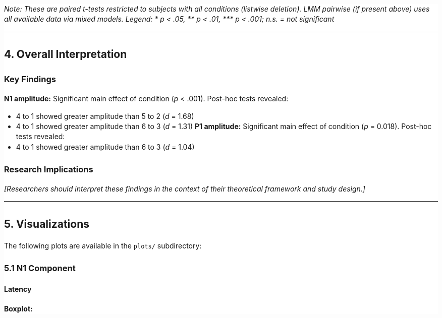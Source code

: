 _Note: These are paired t-tests restricted to subjects with all conditions (listwise deletion). LMM pairwise (if present above) uses all available data via mixed models._
_Legend: * p < .05, ** p < .01, *** p < .001; n.s. = not significant_


---

## 4. Overall Interpretation

### Key Findings

**N1 amplitude:** Significant main effect of condition (*p* < .001). Post-hoc tests revealed:
  - 4 to 1 showed greater amplitude than 5 to 2 (*d* = 1.68)
  - 4 to 1 showed greater amplitude than 6 to 3 (*d* = 1.31)
**P1 amplitude:** Significant main effect of condition (*p* = 0.018). Post-hoc tests revealed:
  - 4 to 1 showed greater amplitude than 6 to 3 (*d* = 1.04)

### Research Implications

_[Researchers should interpret these findings in the context of their theoretical framework and study design.]_

---

## 5. Visualizations

The following plots are available in the `plots/` subdirectory:

### 5.1 N1 Component

#### Latency

**Boxplot:**
